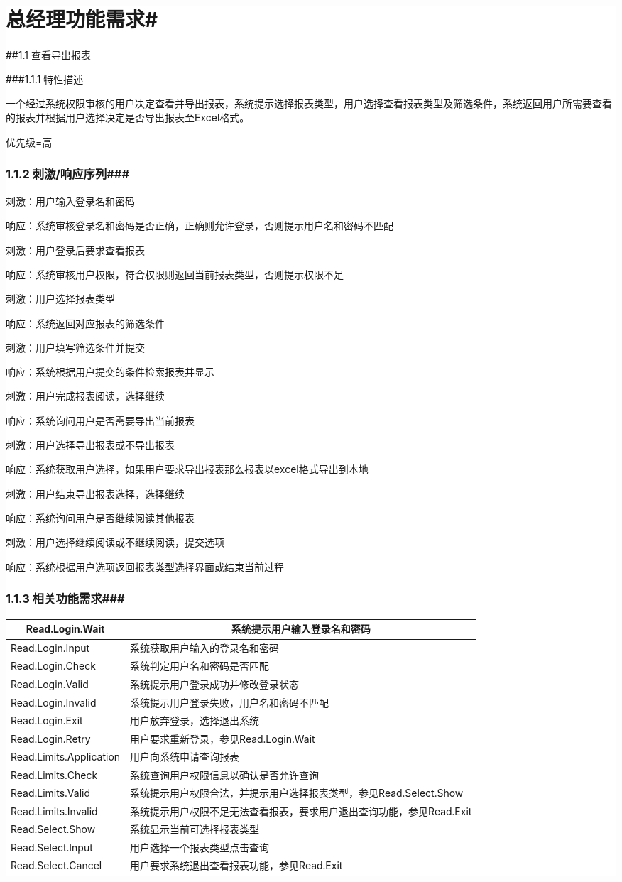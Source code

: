 # 总经理功能需求#

##1.1 查看导出报表

###1.1.1 特性描述

一个经过系统权限审核的用户决定查看并导出报表，系统提示选择报表类型，用户选择查看报表类型及筛选条件，系统返回用户所需要查看的报表并根据用户选择决定是否导出报表至Excel格式。

优先级=高

### 1.1.2 刺激/响应序列###

刺激：用户输入登录名和密码

响应：系统审核登录名和密码是否正确，正确则允许登录，否则提示用户名和密码不匹配

刺激：用户登录后要求查看报表

响应：系统审核用户权限，符合权限则返回当前报表类型，否则提示权限不足

刺激：用户选择报表类型

响应：系统返回对应报表的筛选条件

刺激：用户填写筛选条件并提交

响应：系统根据用户提交的条件检索报表并显示

刺激：用户完成报表阅读，选择继续

响应：系统询问用户是否需要导出当前报表

刺激：用户选择导出报表或不导出报表

响应：系统获取用户选择，如果用户要求导出报表那么报表以excel格式导出到本地

刺激：用户结束导出报表选择，选择继续

响应：系统询问用户是否继续阅读其他报表

刺激：用户选择继续阅读或不继续阅读，提交选项

响应：系统根据用户选项返回报表类型选择界面或结束当前过程

### 1.1.3 相关功能需求###

| Read.Login.Wait         | 系统提示用户输入登录名和密码                           |
| ----------------------- | ---------------------------------------- |
| Read.Login.Input        | 系统获取用户输入的登录名和密码                          |
| Read.Login.Check        | 系统判定用户名和密码是否匹配                           |
| Read.Login.Valid        | 系统提示用户登录成功并修改登录状态                        |
| Read.Login.Invalid      | 系统提示用户登录失败，用户名和密码不匹配                     |
| Read.Login.Exit         | 用户放弃登录，选择退出系统                            |
| Read.Login.Retry        | 用户要求重新登录，参见Read.Login.Wait               |
| Read.Limits.Application | 用户向系统申请查询报表                              |
| Read.Limits.Check       | 系统查询用户权限信息以确认是否允许查询                      |
| Read.Limits.Valid       | 系统提示用户权限合法，并提示用户选择报表类型，参见Read.Select.Show |
| Read.Limits.Invalid     | 系统提示用户权限不足无法查看报表，要求用户退出查询功能，参见Read.Exit  |
| Read.Select.Show        | 系统显示当前可选择报表类型                            |
| Read.Select.Input       | 用户选择一个报表类型点击查询                           |
| Read.Select.Cancel      | 用户要求系统退出查看报表功能，参见Read.Exit               |